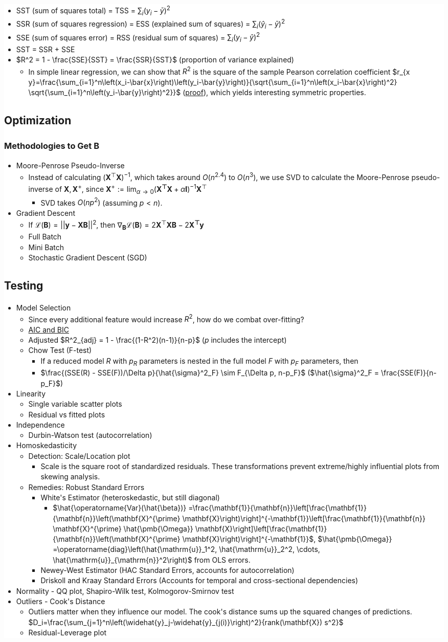   - SST (sum of squares total) = TSS = $\sum_i (y_i-\bar{y})^2$
  - SSR (sum of squares regression) = ESS (explained sum of squares) = $\sum_i (\hat{y}_i-\bar{y})^2$
  - SSE (sum of squares error) = RSS (residual sum of squares) = $\sum_i (y_i-\hat{y})^2$
  - SST = SSR + SSE
  - $R^2 = 1 - \frac{SSE}{SST} = \frac{SSR}{SST}$ (proportion of variance explained)
    - In simple linear regression, we can show that $R^2$ is the square of the sample Pearson correlation coefficient $r_{x y}=\frac{\sum_{i=1}^n\left(x_i-\bar{x}\right)\left(y_i-\bar{y}\right)}{\sqrt{\sum_{i=1}^n\left(x_i-\bar{x}\right)^2} \sqrt{\sum_{i=1}^n\left(y_i-\bar{y}\right)^2}}$ ([proof](https://math.stackexchange.com/questions/129909/correlation-coefficient-and-determination-coefficient)), which yields interesting symmetric properties.

## Optimization 
### Methodologies to Get $\mathbf{B}$
- Moore-Penrose Pseudo-Inverse
  - Instead of calculating $(\mathbf{X}^{\top}\mathbf{X})^{-1}$, which takes around $O(n^{2.4})$ to $O(n^3)$, we use SVD to calculate the Moore-Penrose pseudo-inverse of $\mathbf{X}, \mathbf{X}^+$, since $\mathbf{X}^+ := \lim_{\alpha \rightarrow 0}(\mathbf{X^\top X} + \alpha\mathbf{I})^{-1}\mathbf{X}^\top$
    - SVD takes $O(np^2)$ (assuming $p< n$).
- Gradient Descent
  - If $\mathcal{L}(\mathbf{B}) = ||\mathbf{y}-\mathbf{X}\mathbf{B}||^2$, then $\nabla_{\mathbf{B}}\mathcal{L}(\mathbf{B}) = 2\mathbf{X}^{\top}\mathbf{X}\mathbf{B}-2\mathbf{X^{\top}y}$
  - Full Batch
  - Mini Batch
  - Stochastic Gradient Descent (SGD)

## Testing

* Model Selection
  * Since every additional feature would increase $R^2$, how do we combat over-fitting?
  * [AIC and BIC](../02_probability_and_info_theory/notes.md)
  * Adjusted $R^2_{adj} = 1 - \frac{(1-R^2)(n-1)}{n-p}$ ($p$ includes the intercept)
  * Chow Test (F-test)
    * If a reduced model $R$ with $p_R$ parameters is nested in the full model $F$ with $p_F$ parameters, then 
    * $\frac{(SSE(R) - SSE(F))/\Delta p}{\hat{\sigma}^2_F} \sim F_{\Delta p, n-p_F}$ ($\hat{\sigma}^2_F = \frac{SSE(F)}{n-p_F}$)
* Linearity
  * Single variable scatter plots
  * Residual vs fitted plots
* Independence
  * Durbin-Watson test (autocorrelation)
* Homoskedasticity 
  * Detection: Scale/Location plot
    * Scale is the square root of standardized residuals. These transformations prevent extreme/highly influential plots from skewing analysis.
  * Remedies: Robust Standard Errors
    * White's Estimator (heteroskedastic, but still diagonal)
      * $\hat{\operatorname{Var}(\hat{\beta})} =\frac{\mathbf{1}}{\mathbf{n}}\left[\frac{\mathbf{1}}{\mathbf{n}}\left(\mathbf{X}^{\prime} \mathbf{X}\right)\right]^{-\mathbf{1}}\left[\frac{\mathbf{1}}{\mathbf{n}} \mathbf{X}^{\prime} \hat{\pmb{\Omega}} \mathbf{X}\right]\left[\frac{\mathbf{1}}{\mathbf{n}}\left(\mathbf{X}^{\prime} \mathbf{X}\right)\right]^{-\mathbf{1}}$, $\hat{\pmb{\Omega}} =\operatorname{diag}\left(\hat{\mathrm{u}}_1^2, \hat{\mathrm{u}}_2^2, \cdots, \hat{\mathrm{u}}_{\mathrm{n}}^2\right)$ from OLS errors.
    * Newey-West Estimator (HAC Standard Errors, accounts for autocorrelation)
    * Driskoll and Kraay Standard Errors (Accounts for temporal and cross-sectional dependencies)
* Normality - QQ plot, Shapiro-Wilk test, Kolmogorov-Smirnov test
* Outliers - Cook's Distance
  * Outliers matter when they influence our model. The cook's distance sums up the squared changes of predictions. $D_i=\frac{\sum_{j=1}^n\left(\widehat{y}_j-\widehat{y}_{j(i)}\right)^2}{rank(\mathbf{X}) s^2}$
  * Residual-Leverage plot